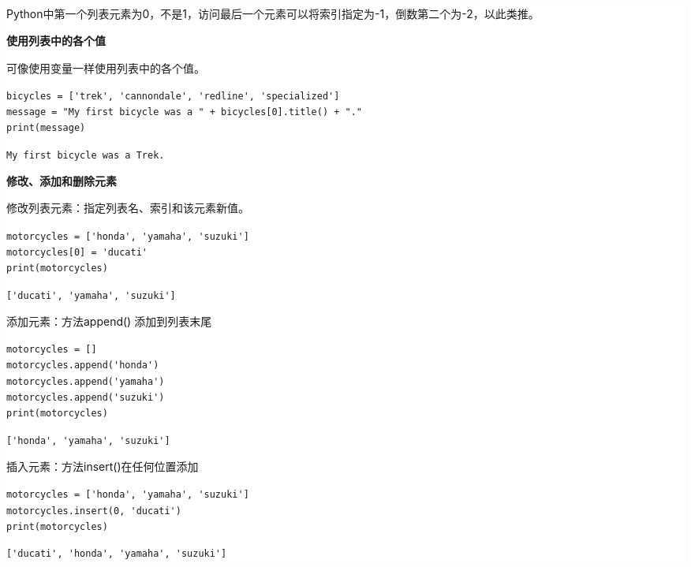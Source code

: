 Python中第一个列表元素为0，不是1，访问最后一个元素可以将索引指定为-1，倒数第二个为-2，以此类推。



**使用列表中的各个值**

可像使用变量一样使用列表中的各个值。

```
bicycles = ['trek', 'cannondale', 'redline', 'specialized']
message = "My first bicycle was a " + bicycles[0].title() + "."
print(message)
```

```
My first bicycle was a Trek.
```



**修改、添加和删除元素**

修改列表元素：指定列表名、索引和该元素新值。

```
motorcycles = ['honda', 'yamaha', 'suzuki']
motorcycles[0] = 'ducati'
print(motorcycles)
```

```
['ducati', 'yamaha', 'suzuki']
```



添加元素：方法append() 添加到列表末尾

```
motorcycles = []
motorcycles.append('honda')
motorcycles.append('yamaha')
motorcycles.append('suzuki')
print(motorcycles)
```

```
['honda', 'yamaha', 'suzuki']
```



插入元素：方法insert()在任何位置添加

```
motorcycles = ['honda', 'yamaha', 'suzuki']
motorcycles.insert(0, 'ducati')
print(motorcycles)
```

```
['ducati', 'honda', 'yamaha', 'suzuki']
```

